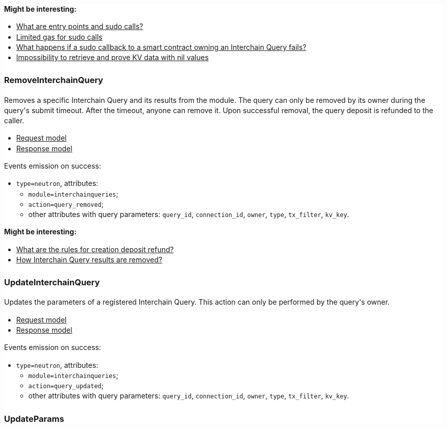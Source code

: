 **Might be interesting:**
- [What are entry points and sudo calls?](/neutron/modules/interchain-queries/explanation#what-are-entry-points-and-sudo-calls)
- [Limited gas for sudo calls](/neutron/modules/interchain-queries/explanation#limited-gas-for-sudo-calls)
- [What happens if a sudo callback to a smart contract owning an Interchain Query fails?](/neutron/modules/interchain-queries/explanation#what-happens-if-a-sudo-callback-to-a-smart-contract-owning-an-interchain-query-fails)
- [Impossibility to retrieve and prove KV data with nil values](/neutron/modules/interchain-queries/known-bugs#impossibility-to-retrieve-and-prove-kv-data-with-nil-values)

### RemoveInterchainQuery

Removes a specific Interchain Query and its results from the module. The query can only be removed by its owner during the query's submit timeout. After the timeout, anyone can remove it. Upon successful removal, the query deposit is refunded to the caller.

- [Request model](https://pkg.go.dev/github.com/neutron-org/neutron/v4@v4.0.1/x/interchainqueries/types#MsgRemoveInterchainQuery)
- [Response model](https://pkg.go.dev/github.com/neutron-org/neutron/v4@v4.0.1/x/interchainqueries/types#MsgRemoveInterchainQueryResponse)

Events emission on success:
- `type=neutron`, attributes:
    - `module=interchainqueries`;
    - `action=query_removed`;
    - other attributes with query parameters: `query_id`, `connection_id`, `owner`, `type`, `tx_filter`, `kv_key`.

**Might be interesting:**
- [What are the rules for creation deposit refund?](/neutron/modules/interchain-queries/explanation#what-are-the-rules-for-creation-deposit-refund)
- [How Interchain Query results are removed?](/neutron/modules/interchain-queries/explanation#how-interchain-query-results-are-removed)

### UpdateInterchainQuery

Updates the parameters of a registered Interchain Query. This action can only be performed by the query's owner.

- [Request model](https://pkg.go.dev/github.com/neutron-org/neutron/v4@v4.0.1/x/interchainqueries/types#MsgUpdateInterchainQuery)
- [Response model](https://pkg.go.dev/github.com/neutron-org/neutron/v4@v4.0.1/x/interchainqueries/types#MsgUpdateInterchainQueryResponse)

Events emission on success:
- `type=neutron`, attributes:
    - `module=interchainqueries`;
    - `action=query_updated`;
    - other attributes with query parameters: `query_id`, `connection_id`, `owner`, `type`, `tx_filter`, `kv_key`.

### UpdateParams

